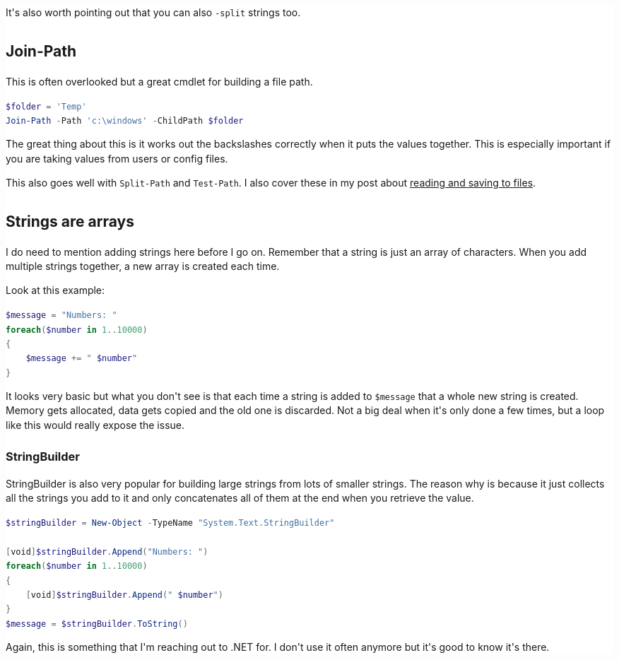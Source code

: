 It's also worth pointing out that you can also `-split` strings too.

## Join-Path

This is often overlooked but a great cmdlet for building a file path.

```powershell
$folder = 'Temp'
Join-Path -Path 'c:\windows' -ChildPath $folder
```

The great thing about this is it works out the backslashes correctly when it puts the values
together. This is especially important if you are taking values from users or config files.

This also goes well with `Split-Path` and `Test-Path`. I also cover these in my post about
[reading and saving to files][15].

## Strings are arrays

I do need to mention adding strings here before I go on. Remember that a string is just an array of
characters. When you add multiple strings together, a new array is created each time.

Look at this example:

```powershell
$message = "Numbers: "
foreach($number in 1..10000)
{
    $message += " $number"
}
```

It looks very basic but what you don't see is that each time a string is added to `$message` that a
whole new string is created. Memory gets allocated, data gets copied and the old one is discarded.
Not a big deal when it's only done a few times, but a loop like this would really expose the issue.

### StringBuilder

StringBuilder is also very popular for building large strings from lots of smaller strings. The
reason why is because it just collects all the strings you add to it and only concatenates all of
them at the end when you retrieve the value.

```powershell
$stringBuilder = New-Object -TypeName "System.Text.StringBuilder"

[void]$stringBuilder.Append("Numbers: ")
foreach($number in 1..10000)
{
    [void]$stringBuilder.Append(" $number")
}
$message = $stringBuilder.ToString()
```

Again, this is something that I'm reaching out to .NET for. I don't use it often anymore but it's
good to know it's there.


[01]: /dotnet/api/system.string.format#overloads
[02]: https://get-powershellblog.blogspot.com/
[03]: /dotnet/api/system.management.automation.commandinvocationintrinsics.expandstring
[04]: /dotnet/api/system.text.stringbuilder
[05]: /powershell/module/microsoft.powershell.core/about/about_arithmetic_operators#adding-and-multiplying-non-numeric-types
[06]: /powershell/module/microsoft.powershell.core/about/about_arrays
[07]: /powershell/module/microsoft.powershell.core/about/about_comparison_operators#replacement-operator
[08]: /powershell/module/microsoft.powershell.core/about/about_join
[09]: /powershell/module/microsoft.powershell.core/about/about_operators#format-operator--f
[10]: /powershell/module/microsoft.powershell.core/about/about_quoting_rules
[11]: /powershell/module/microsoft.powershell.management/join-path
[12]: /powershell/module/microsoft.powershell.utility/join-string
[13]: https://powershellexplained.com/
[14]: https://powershellexplained.com/2017-01-13-powershell-variable-substitution-in-strings/
[15]: https://powershellexplained.com/2017-03-18-Powershell-reading-and-saving-data-to-files/
[16]: https://twitter.com/KevinMarquette
[17]: https://www.reddit.com/r/PowerShell/comments/5npf8h/kevmar_everything_you_wanted_to_know_about/dcdfia5/
[18]: https://www.reddit.com/r/PowerShell/comments/5npf8h/kevmar_everything_you_wanted_to_know_about/dcdfm6p/